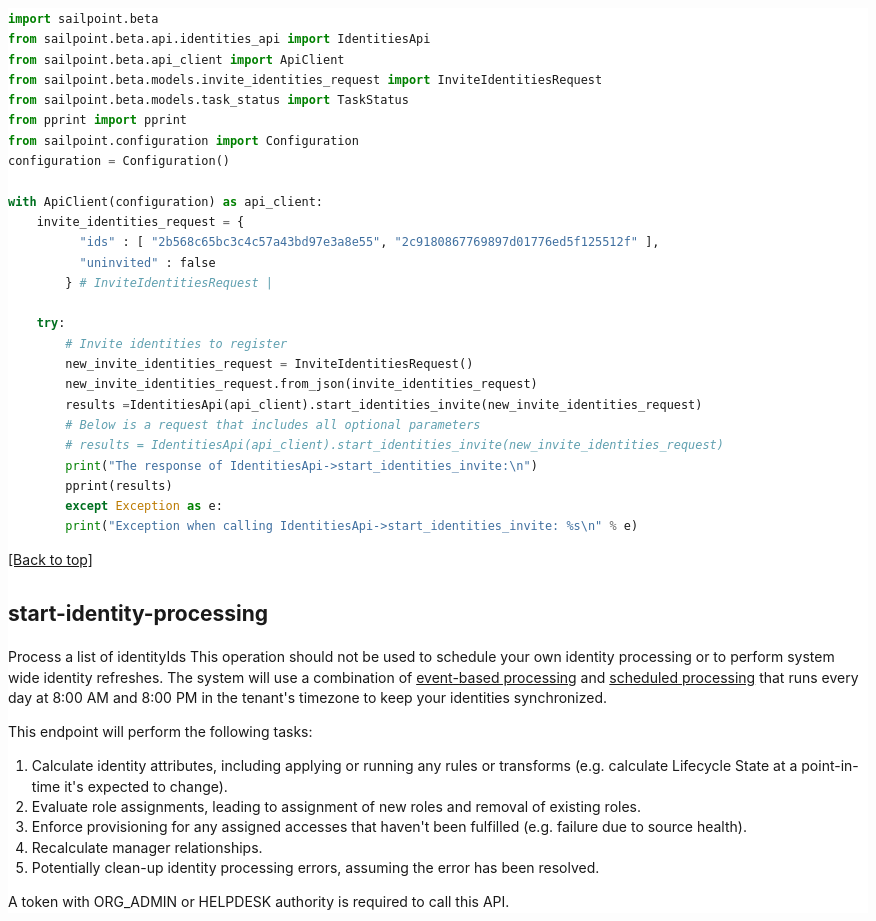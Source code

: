 ```python
import sailpoint.beta
from sailpoint.beta.api.identities_api import IdentitiesApi
from sailpoint.beta.api_client import ApiClient
from sailpoint.beta.models.invite_identities_request import InviteIdentitiesRequest
from sailpoint.beta.models.task_status import TaskStatus
from pprint import pprint
from sailpoint.configuration import Configuration
configuration = Configuration()

with ApiClient(configuration) as api_client:
    invite_identities_request = {
          "ids" : [ "2b568c65bc3c4c57a43bd97e3a8e55", "2c9180867769897d01776ed5f125512f" ],
          "uninvited" : false
        } # InviteIdentitiesRequest | 

    try:
        # Invite identities to register
        new_invite_identities_request = InviteIdentitiesRequest()
        new_invite_identities_request.from_json(invite_identities_request)
        results =IdentitiesApi(api_client).start_identities_invite(new_invite_identities_request)
        # Below is a request that includes all optional parameters
        # results = IdentitiesApi(api_client).start_identities_invite(new_invite_identities_request)
        print("The response of IdentitiesApi->start_identities_invite:\n")
        pprint(results)
        except Exception as e:
        print("Exception when calling IdentitiesApi->start_identities_invite: %s\n" % e)
```



[[Back to top]](#) 

## start-identity-processing
Process a list of identityIds
This operation should not be used to schedule your own identity processing or to perform system wide identity refreshes. The system will use a combination of [event-based processing](https://documentation.sailpoint.com/saas/help/setup/identity_processing.html?h=process#event-based-processing) and [scheduled processing](https://documentation.sailpoint.com/saas/help/setup/identity_processing.html?h=process#scheduled-processing) that runs every day at 8:00 AM and 8:00 PM in the tenant's timezone to keep your identities synchronized. 

This endpoint will perform the following tasks:
1. Calculate identity attributes, including applying or running any rules or transforms (e.g. calculate Lifecycle State at a point-in-time it's expected to change).
2. Evaluate role assignments, leading to assignment of new roles and removal of existing roles.
3. Enforce provisioning for any assigned accesses that haven't been fulfilled (e.g. failure due to source health).
4. Recalculate manager relationships.
5. Potentially clean-up identity processing errors, assuming the error has been resolved.

A token with ORG_ADMIN or HELPDESK authority is required to call this API.
